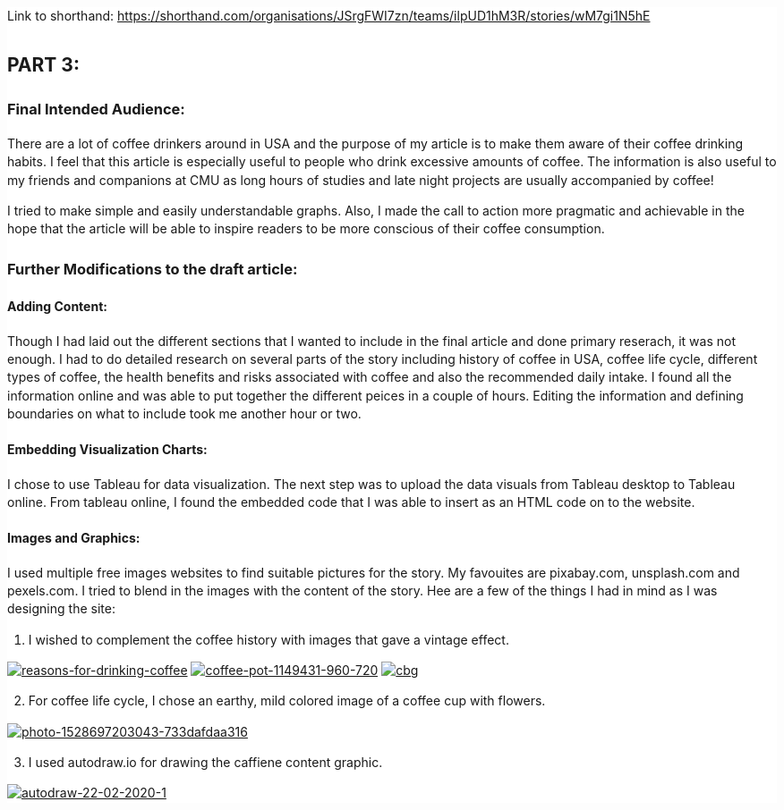 Link to shorthand: <https://shorthand.com/organisations/JSrgFWI7zn/teams/ilpUD1hM3R/stories/wM7gi1N5hE>


## PART 3:
 
### Final Intended Audience: 
There are a lot of coffee drinkers around in USA and the purpose of my article is to make them aware of their coffee drinking habits. I feel that this article is especially useful to people who drink excessive amounts of coffee. The information is also useful to my friends and companions at CMU as long hours of studies and late night projects are usually accompanied by coffee!

I tried to make simple and easily understandable graphs. Also, I made the call to action more pragmatic and achievable in the hope that the article will be able to inspire readers to be more conscious of their coffee consumption.

### Further Modifications to the draft article:

#### Adding Content:

Though I had laid out the different sections that I wanted to include in the final article and done primary reserach, it was not enough. I had to do detailed research on several parts of the story including history of coffee in USA, coffee life cycle, different types of coffee, the health benefits and risks associated with coffee and also the recommended daily intake. I found all the information online and was able to put together the different peices in a couple of hours. Editing the information and defining boundaries on what to include took me another hour or two.  

#### Embedding Visualization Charts:

I chose to use Tableau for data visualization. The next step was to upload the data visuals from Tableau desktop to Tableau online. From tableau online, I found the embedded code that I was able to insert as an HTML code on to the website. 


#### Images and Graphics:

I used multiple free images websites to find suitable pictures for the story. My favouites are pixabay.com, unsplash.com and pexels.com. I tried to blend in the images with the content of the story.
Hee are a few of the things I had in mind as I was designing the site:
1. I wished to complement the coffee history with images that gave a vintage effect.


<a href="https://ibb.co/kM7G6cv"><img src="https://i.ibb.co/6NMyJsL/reasons-for-drinking-coffee.jpg" alt="reasons-for-drinking-coffee" border="0" height ="200" widht ="200"></a> 
<a href="https://ibb.co/7WkSgbz"><img src="https://i.ibb.co/0MsnBQX/coffee-pot-1149431-960-720.jpg" alt="coffee-pot-1149431-960-720" border="0" height ="200" widht ="200"></a> 
<a href="https://imgbb.com/"><img src="https://i.ibb.co/tqqMFtk/cbg.jpg" alt="cbg" border="0" height ="200" widht ="200"></a>


2. For coffee life cycle, I chose an earthy, mild colored image of a coffee cup with flowers. 

<a href="https://ibb.co/Fs0CH8t"><img src="https://i.ibb.co/f8nLDr7/photo-1528697203043-733dafdaa316.jpg" alt="photo-1528697203043-733dafdaa316" border="0" height ="200" widht ="200"></a>

3. I used autodraw.io for drawing the caffiene content graphic.  

<a href="https://ibb.co/ypkjJfB"><img src="https://i.ibb.co/kJDCFH6/autodraw-22-02-2020-1.png" alt="autodraw-22-02-2020-1" border="0" height ="200" widht ="200"></a>

